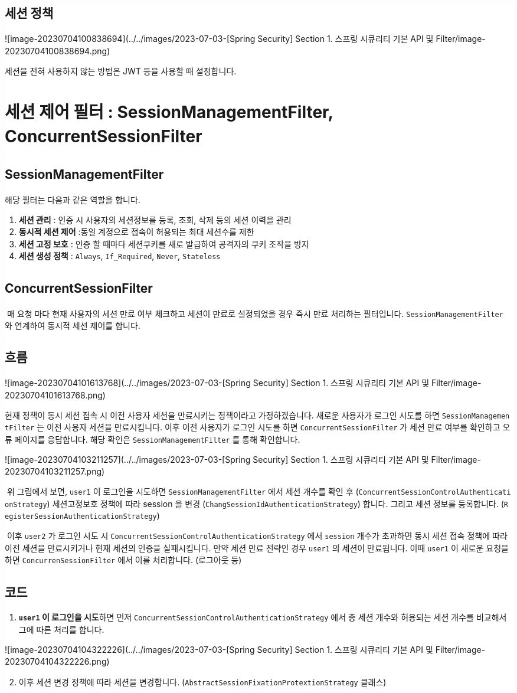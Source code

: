 ## 세션 정책

![image-20230704100838694](../../images/2023-07-03-[Spring Security] Section 1. 스프링 시큐리티 기본 API 및 Filter/image-20230704100838694.png)

세션을 전혀 사용하지 않는 방법은 JWT 등을 사용할 때 설정합니다.

# 세션 제어 필터 : SessionManagementFilter, ConcurrentSessionFilter

## SessionManagementFilter

해당 필터는 다음과 같은 역할을 합니다.

1. **세션 관리** : 인증 시 사용자의 세션정보를 등록, 조회, 삭제 등의 세션 이력을 관리
2. **동시적 세션 제어** :동일 계정으로 접속이 허용되는 최대 세션수를 제한
3. **세션 고정 보호** : 인증 할 때마다 세션쿠키를 새로 발급하여 공격자의 쿠키 조작을 방지
4. **세션 생성 정책** : `Always`, `If_Required`, `Never`, `Stateless`

## ConcurrentSessionFilter

​	매 요청 마다 현재 사용자의 세션 만료 여부 체크하고 세션이 만료로 설정되었을 경우 즉시 만료 처리하는 필터입니다. `SessionManagementFilter` 와 연계하여 동시적 세션 제어를 합니다.

## 흐름

![image-20230704101613768](../../images/2023-07-03-[Spring Security] Section 1. 스프링 시큐리티 기본 API 및 Filter/image-20230704101613768.png)

현재 정책이 동시 세션 접속 시 이전 사용자 세션을 만료시키는 정책이라고 가정하겠습니다. 새로운 사용자가 로그인 시도를 하면 `SessionManagementFilter` 는 이전 사용자 세션을 만료시킵니다. 이후 이전 사용자가 로그인 시도를 하면 `ConcurrentSessionFilter` 가 세션 만료 여부를 확인하고 오류 페이지를 응답합니다. 해당 확인은 `SessionManagementFilter` 를 통해 확인합니다.

![image-20230704103211257](../../images/2023-07-03-[Spring Security] Section 1. 스프링 시큐리티 기본 API 및 Filter/image-20230704103211257.png)

​	위 그림에서 보면, `user1` 이 로그인을 시도하면 `SessionManagementFilter` 에서 세션 개수를 확인 후 (`ConcurrentSessionControlAuthenticationStrategy`) 세션고정보호 정책에 따라 session 을 변경 (`ChangSessionIdAuthenticationStrategy`) 합니다. 그리고 세션 정보를 등록합니다. (`RegisterSessionAuthenticationStrategy`) 

​	이후 `user2` 가 로그인 시도 시 `ConcurrentSessionControlAuthenticationStrategy` 에서 `session` 개수가 초과하면 동시 세션 접속 정책에 따라 이전 세션을 만료시키거나 현재 세션의 인증을 실패시킵니다.  만약 세션 만료 전략인 경우 `user1` 의 세션이 만료됩니다. 이때 `user1` 이 새로운 요청을 하면 `ConcurrenSessionFilter` 에서 이를 처리합니다. (로그아웃 등)

## 코드

1. **`user1` 이 로그인을 시도**하면 먼저 `ConcurrentSessionControlAuthenticationStrategy` 에서 총 세션 개수와 허용되는 세션 개수를 비교해서 그에 따른 처리를 합니다.

![image-20230704104322226](../../images/2023-07-03-[Spring Security] Section 1. 스프링 시큐리티 기본 API 및 Filter/image-20230704104322226.png)

2. 이후 세션 변경 정책에 따라 세션을 변경합니다. (`AbstractSessionFixationProtextionStrategy` 클래스)
